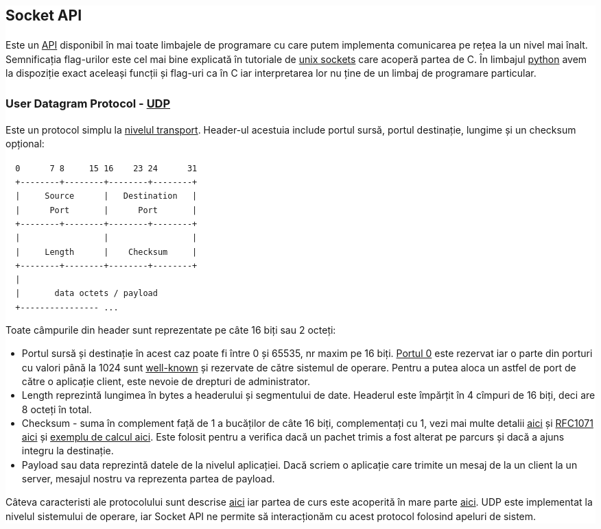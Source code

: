 
<a name="socket"></a> 
## Socket API
Este un [API](https://www.youtube.com/watch?v=s7wmiS2mSXY) disponibil în mai toate limbajele de programare cu care putem implementa comunicarea pe rețea la un nivel mai înalt. Semnificația flag-urilor este cel mai bine explicată în tutoriale de [unix sockets](https://www.tutorialspoint.com/unix_sockets/socket_core_functions.htm) care acoperă partea de C. În limbajul [python](https://docs.python.org/2/library/socket.html) avem la dispoziție exact aceleași funcții și flag-uri ca în C iar interpretarea lor nu ține de un limbaj de programare particular.

<a name="udp"></a> 
### User Datagram Protocol - [UDP](https://tools.ietf.org/html/rfc768)

Este un protocol simplu la [nivelul transport](https://www.youtube.com/watch?v=hi9BVTNvl4c&list=PLfgkuLYEOvGMWvHRgFAcjN_p3Nzbs1t1C&index=50). Header-ul acestuia include portul sursă, portul destinație, lungime și un checksum opțional:
```
  0      7 8     15 16    23 24      31
  +--------+--------+--------+--------+
  |     Source      |   Destination   |
  |      Port       |      Port       |
  +--------+--------+--------+--------+
  |                 |                 |
  |     Length      |    Checksum     |
  +--------+--------+--------+--------+
  |
  |       data octets / payload
  +---------------- ...
```
Toate câmpurile din header sunt reprezentate pe câte 16 biți sau 2 octeți:
- Portul sursă și destinație în acest caz poate fi între 0 și 65535, nr maxim pe 16 biți. [Portul 0](https://www.lifewire.com/port-0-in-tcp-and-udp-818145) este rezervat iar o parte din porturi cu valori până la 1024 sunt [well-known](https://en.wikipedia.org/wiki/List_of_TCP_and_UDP_port_numbers#Well-known_ports) și rezervate de către sistemul de operare. Pentru a putea aloca un astfel de port de către o aplicație client, este nevoie de drepturi de administrator.
- Length reprezintă lungimea în bytes a headerului și segmentului de date. Headerul este împărțit în 4 cîmpuri de 16 biți, deci are 8 octeți în total.
- Checksum - suma în complement față de 1 a bucăților de câte 16 biți, complementați cu 1, vezi mai multe detalii [aici](https://en.wikipedia.org/wiki/Transmission_Control_Protocol#Checksum_computation) și [RFC1071 aici](https://tools.ietf.org/html/rfc1071) și [exemplu de calcul aici](https://www.youtube.com/watch?v=xWsD6a3KsAI). Este folosit pentru a verifica dacă un pachet trimis a fost alterat pe parcurs și dacă a ajuns integru la destinație.
- Payload sau data reprezintă datele de la nivelul aplicației. Dacă scriem o aplicație care trimite un mesaj de la un client la un server, mesajul nostru va reprezenta partea de payload.


Câteva caracteristi ale protocolului sunt descrise [aici](https://en.wikipedia.org/wiki/User_Datagram_Protocol#Attributes) iar partea de curs este acoperită în mare parte [aici](https://www.youtube.com/watch?v=Z1HggQJG0Fc&index=51&list=PLfgkuLYEOvGMWvHRgFAcjN_p3Nzbs1t1C).
UDP este implementat la nivelul sistemului de operare, iar Socket API ne permite să interacționăm cu acest protocol folosind apeluri de sistem.
